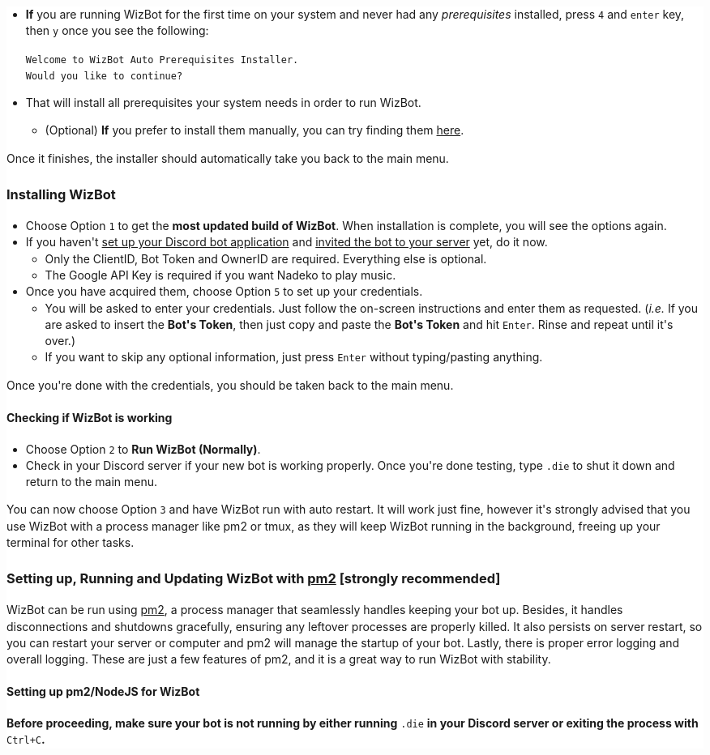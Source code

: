 * **If** you are running WizBot for the first time on your system and never had any _prerequisites_ installed, press `4` and `enter` key, then `y` once you see the following:

  ```text
  Welcome to WizBot Auto Prerequisites Installer.
  Would you like to continue?
  ```

* That will install all prerequisites your system needs in order to run WizBot.            
  * \(Optional\) **If** you prefer to install them manually, you can try finding them [here](https://github.com/Wizkiller96/WizBot-BashScript/blob/1.9/wizbotautoinstaller.sh).

Once it finishes, the installer should automatically take you back to the main menu.

### Installing WizBot

* Choose Option `1` to get the **most updated build of WizBot**. When installation is complete, you will see the options again.
* If you haven't [set up your Discord bot application](http://wizbot.readthedocs.io/en/latest/JSON%20Explanations/#creating-discord-bot-application) and [invited the bot to your server](http://wizbot.readthedocs.io/en/latest/JSON%20Explanations/#inviting-your-bot-to-your-server) yet, do it now.
  * Only the ClientID, Bot Token and OwnerID are required. Everything else is optional.
  * The Google API Key is required if you want Nadeko to play music.
* Once you have acquired them, choose Option `5` to set up your credentials.
  * You will be asked to enter your credentials. Just follow the on-screen instructions and enter them as requested. \(_i.e._ If you are asked to insert the **Bot's Token**, then just copy and paste the **Bot's Token** and hit `Enter`. Rinse and repeat until it's over.\)
  * If you want to skip any optional information, just press `Enter` without typing/pasting anything.

Once you're done with the credentials, you should be taken back to the main menu.

#### Checking if WizBot is working

* Choose Option `2` to **Run WizBot \(Normally\)**.
* Check in your Discord server if your new bot is working properly. Once you're done testing, type `.die` to shut it down and return to the main menu.

You can now choose Option `3` and have WizBot run with auto restart. It will work just fine, however it's strongly advised that you use WizBot with a process manager like pm2 or tmux, as they will keep WizBot running in the background, freeing up your terminal for other tasks.

### Setting up, Running and Updating WizBot with [pm2](https://github.com/Unitech/pm2/blob/master/README.md) \[strongly recommended\]

WizBot can be run using [pm2](https://github.com/Unitech/pm2), a process manager that seamlessly handles keeping your bot up. Besides, it handles disconnections and shutdowns gracefully, ensuring any leftover processes are properly killed. It also persists on server restart, so you can restart your server or computer and pm2 will manage the startup of your bot. Lastly, there is proper error logging and overall logging. These are just a few features of pm2, and it is a great way to run WizBot with stability.

#### Setting up pm2/NodeJS for WizBot

**Before proceeding, make sure your bot is not running by either running** `.die` **in your Discord server or exiting the process with** `Ctrl+C`**.**
